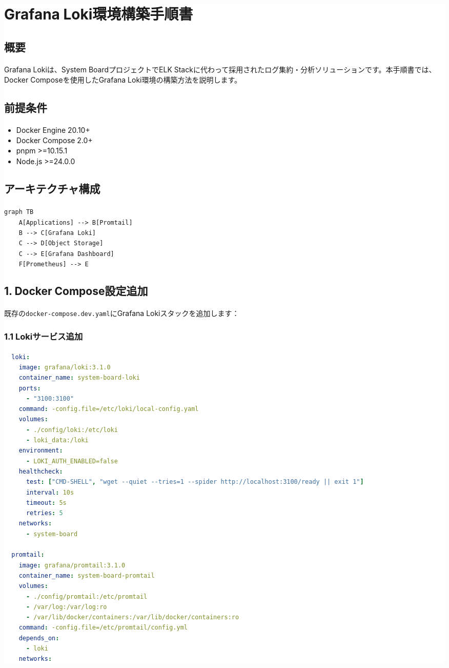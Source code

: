 # Grafana Loki環境構築手順書

## 概要

Grafana Lokiは、System BoardプロジェクトでELK Stackに代わって採用されたログ集約・分析ソリューションです。本手順書では、Docker Composeを使用したGrafana Loki環境の構築方法を説明します。

## 前提条件

- Docker Engine 20.10+
- Docker Compose 2.0+
- pnpm >=10.15.1
- Node.js >=24.0.0

## アーキテクチャ構成

```mermaid
graph TB
    A[Applications] --> B[Promtail]
    B --> C[Grafana Loki]
    C --> D[Object Storage]
    C --> E[Grafana Dashboard]
    F[Prometheus] --> E
```

## 1. Docker Compose設定追加

既存の`docker-compose.dev.yaml`にGrafana Lokiスタックを追加します：

### 1.1 Lokiサービス追加

```yaml
  loki:
    image: grafana/loki:3.1.0
    container_name: system-board-loki
    ports:
      - "3100:3100"
    command: -config.file=/etc/loki/local-config.yaml
    volumes:
      - ./config/loki:/etc/loki
      - loki_data:/loki
    environment:
      - LOKI_AUTH_ENABLED=false
    healthcheck:
      test: ["CMD-SHELL", "wget --quiet --tries=1 --spider http://localhost:3100/ready || exit 1"]
      interval: 10s
      timeout: 5s
      retries: 5
    networks:
      - system-board

  promtail:
    image: grafana/promtail:3.1.0
    container_name: system-board-promtail
    volumes:
      - ./config/promtail:/etc/promtail
      - /var/log:/var/log:ro
      - /var/lib/docker/containers:/var/lib/docker/containers:ro
    command: -config.file=/etc/promtail/config.yml
    depends_on:
      - loki
    networks:
```